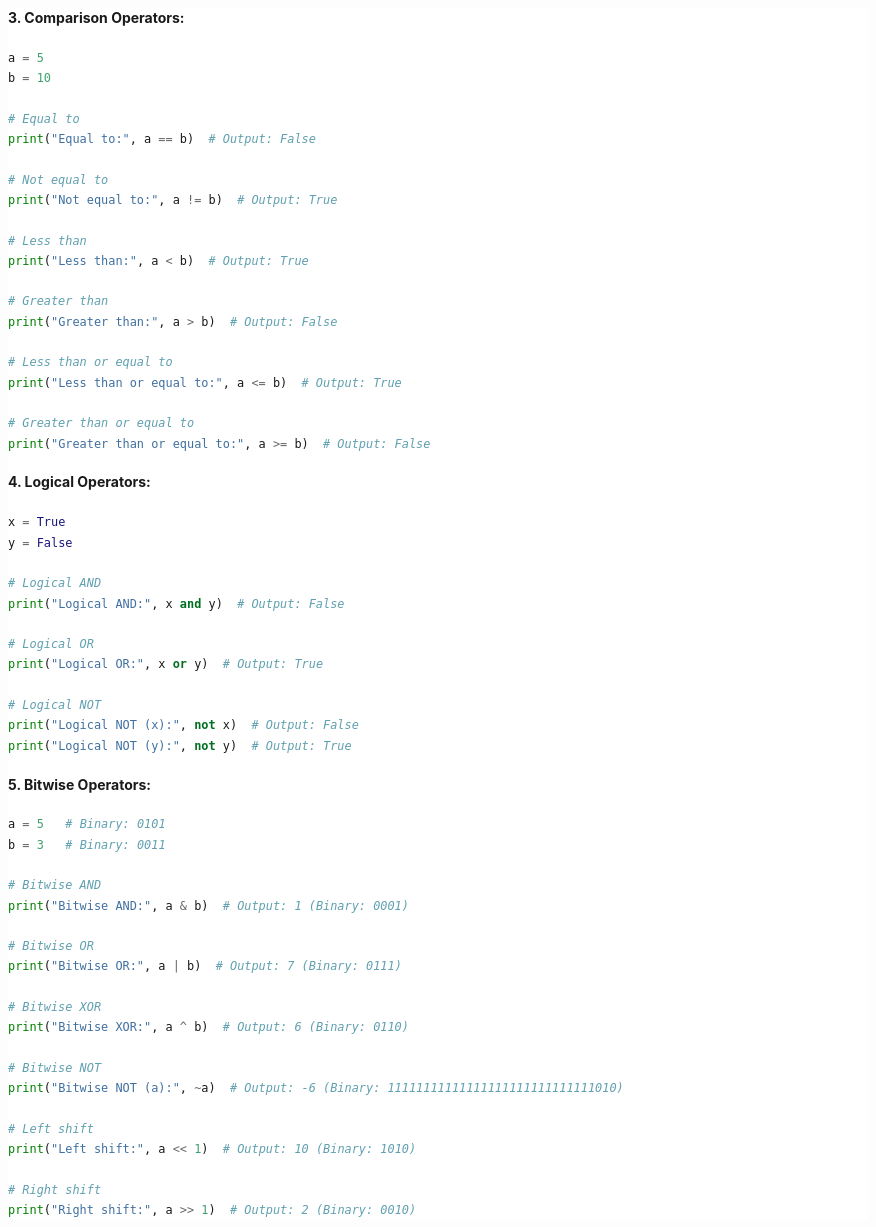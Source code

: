 #### 3. Comparison Operators:
```python
a = 5
b = 10

# Equal to
print("Equal to:", a == b)  # Output: False

# Not equal to
print("Not equal to:", a != b)  # Output: True

# Less than
print("Less than:", a < b)  # Output: True

# Greater than
print("Greater than:", a > b)  # Output: False

# Less than or equal to
print("Less than or equal to:", a <= b)  # Output: True

# Greater than or equal to
print("Greater than or equal to:", a >= b)  # Output: False
```

#### 4. Logical Operators:
```python
x = True
y = False

# Logical AND
print("Logical AND:", x and y)  # Output: False

# Logical OR
print("Logical OR:", x or y)  # Output: True

# Logical NOT
print("Logical NOT (x):", not x)  # Output: False
print("Logical NOT (y):", not y)  # Output: True
```

#### 5. Bitwise Operators:
```python
a = 5   # Binary: 0101
b = 3   # Binary: 0011

# Bitwise AND
print("Bitwise AND:", a & b)  # Output: 1 (Binary: 0001)

# Bitwise OR
print("Bitwise OR:", a | b)  # Output: 7 (Binary: 0111)

# Bitwise XOR
print("Bitwise XOR:", a ^ b)  # Output: 6 (Binary: 0110)

# Bitwise NOT
print("Bitwise NOT (a):", ~a)  # Output: -6 (Binary: 11111111111111111111111111111010)

# Left shift
print("Left shift:", a << 1)  # Output: 10 (Binary: 1010)

# Right shift
print("Right shift:", a >> 1)  # Output: 2 (Binary: 0010)
```
